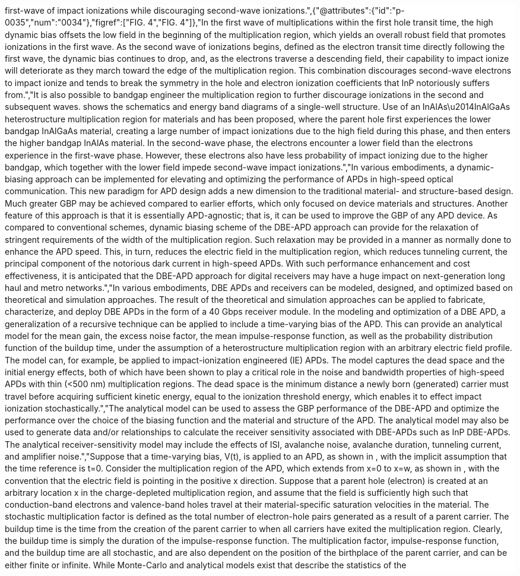 first-wave of impact ionizations while discouraging second-wave ionizations.",{"@attributes":{"id":"p-0035","num":"0034"},"figref":["FIG. 4","FIG. 4"]},"In the first wave of multiplications within the first hole transit time, the high dynamic bias offsets the low field in the beginning of the multiplication region, which yields an overall robust field that promotes ionizations in the first wave. As the second wave of ionizations begins, defined as the electron transit time directly following the first wave, the dynamic bias continues to drop, and, as the electrons traverse a descending field, their capability to impact ionize will deteriorate as they march toward the edge of the multiplication region. This combination discourages second-wave electrons to impact ionize and tends to break the symmetry in the hole and electron ionization coefficients that InP notoriously suffers from.","It is also possible to bandgap engineer the multiplication region to further discourage ionizations in the second and subsequent waves.  shows the schematics and energy band diagrams of a single-well structure. Use of an InAlAs\u2014InAlGaAs heterostructure multiplication region for materials  and  has been proposed, where the parent hole first experiences the lower bandgap InAlGaAs material, creating a large number of impact ionizations due to the high field during this phase, and then enters the higher bandgap InAlAs material. In the second-wave phase, the electrons encounter a lower field than the electrons experience in the first-wave phase. However, these electrons also have less probability of impact ionizing due to the higher bandgap, which together with the lower field impede second-wave impact ionizations.","In various embodiments, a dynamic-biasing approach can be implemented for elevating and optimizing the performance of APDs in high-speed optical communication. This new paradigm for APD design adds a new dimension to the traditional material- and structure-based design. Much greater GBP may be achieved compared to earlier efforts, which only focused on device materials and structures. Another feature of this approach is that it is essentially APD-agnostic; that is, it can be used to improve the GBP of any APD device. As compared to conventional schemes, dynamic biasing scheme of the DBE-APD approach can provide for the relaxation of stringent requirements of the width of the multiplication region. Such relaxation may be provided in a manner as normally done to enhance the APD speed. This, in turn, reduces the electric field in the multiplication region, which reduces tunneling current, the principal component of the notorious dark current in high-speed APDs. With such performance enhancement and cost effectiveness, it is anticipated that the DBE-APD approach for digital receivers may have a huge impact on next-generation long haul and metro networks.","In various embodiments, DBE APDs and receivers can be modeled, designed, and optimized based on theoretical and simulation approaches. The result of the theoretical and simulation approaches can be applied to fabricate, characterize, and deploy DBE APDs in the form of a 40 Gbps receiver module. In the modeling and optimization of a DBE APD, a generalization of a recursive technique can be applied to include a time-varying bias of the APD. This can provide an analytical model for the mean gain, the excess noise factor, the mean impulse-response function, as well as the probability distribution function of the buildup time, under the assumption of a heterostructure multiplication region with an arbitrary electric field profile. The model can, for example, be applied to impact-ionization engineered (IE) APDs. The model captures the dead space and the initial energy effects, both of which have been shown to play a critical role in the noise and bandwidth properties of high-speed APDs with thin (<500 nm) multiplication regions. The dead space is the minimum distance a newly born (generated) carrier must travel before acquiring sufficient kinetic energy, equal to the ionization threshold energy, which enables it to effect impact ionization stochastically.","The analytical model can be used to assess the GBP performance of the DBE-APD and optimize the performance over the choice of the biasing function and the material and structure of the APD. The analytical model may also be used to generate data and\/or relationships to calculate the receiver sensitivity associated with DBE-APDs such as InP DBE-APDs. The analytical receiver-sensitivity model may include the effects of ISI, avalanche noise, avalanche duration, tunneling current, and amplifier noise.","Suppose that a time-varying bias, V(t), is applied to an APD, as shown in , with the implicit assumption that the time reference is t=0. Consider the multiplication region of the APD, which extends from x=0 to x=w, as shown in , with the convention that the electric field is pointing in the positive x direction. Suppose that a parent hole (electron) is created at an arbitrary location x in the charge-depleted multiplication region, and assume that the field is sufficiently high such that conduction-band electrons and valence-band holes travel at their material-specific saturation velocities in the material. The stochastic multiplication factor is defined as the total number of electron-hole pairs generated as a result of a parent carrier. The buildup time is the time from the creation of the parent carrier to when all carriers have exited the multiplication region. Clearly, the buildup time is simply the duration of the impulse-response function. The multiplication factor, impulse-response function, and the buildup time are all stochastic, and are also dependent on the position of the birthplace of the parent carrier, and can be either finite or infinite. While Monte-Carlo and analytical models exist that describe the statistics of the